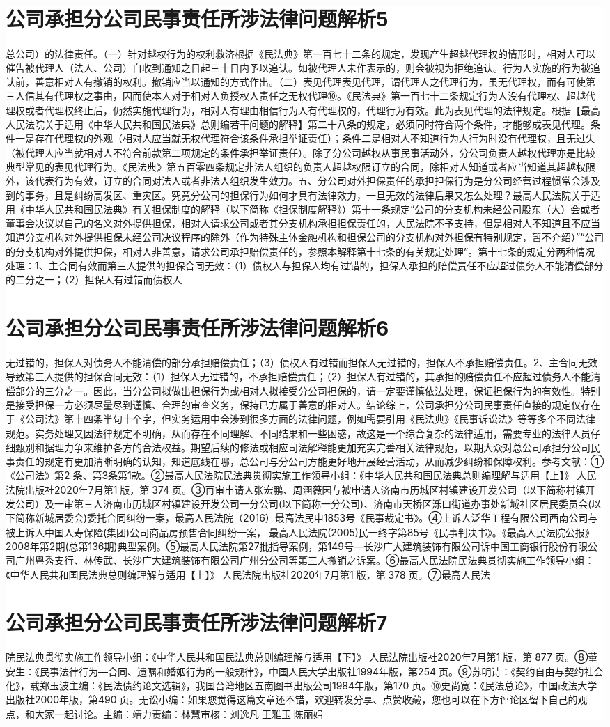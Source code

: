 # 公司承担分公司民事责任所涉法律问题解析5

总公司）的法律责任。（一）针对越权行为的权利救济根据《民法典》第一百七十二条的规定，发现产生超越代理权的情形时，相对人可以催告被代理人（法人、公司）自收到通知之日起三十日内予以追认。如被代理人未作表示的，则会被视为拒绝追认。行为人实施的行为被追认前，善意相对人有撤销的权利。撤销应当以通知的方式作出。（二）表见代理表见代理，谓代理人之代理行为，虽无代理权，而有可使第三人信其有代理权之事由，因而使本人对于相对人负授权人责任之无权代理⑩。《民法典》第一百七十二条规定行为人没有代理权、超越代理权或者代理权终止后，仍然实施代理行为，相对人有理由相信行为人有代理权的，代理行为有效。此为表见代理的法律规定。根据【最高人民法院关于适用《中华人民共和国民法典》总则编若干问题的解释】第二十八条的规定，必须同时符合两个条件，才能够成表见代理。条件一是存在代理权的外观（相对人应当就无权代理符合该条件承担举证责任）；条件二是相对人不知道行为人行为时没有代理权，且无过失（被代理人应当就相对人不符合前款第二项规定的条件承担举证责任）。除了分公司越权从事民事活动外，分公司负责人越权代理亦是比较典型常见的表见代理行为。《民法典》第五百零四条规定非法人组织的负责人超越权限订立的合同，除相对人知道或者应当知道其超越权限外，该代表行为有效，订立的合同对法人或者非法人组织发生效力。五、分公司对外担保责任的承担担保行为是分公司经营过程惯常会涉及到的事务，且是纠纷高发区、重灾区。究竟分公司的担保行为如何才具有法律效力，一旦无效的法律后果又怎么处理？最高人民法院关于适用《中华人民共和国民法典》有关担保制度的解释（以下简称《担保制度解释》）第十一条规定“公司的分支机构未经公司股东（大）会或者董事会决议以自己的名义对外提供担保，相对人请求公司或者其分支机构承担担保责任的，人民法院不予支持，但是相对人不知道且不应当知道分支机构对外提供担保未经公司决议程序的除外（作为特殊主体金融机构和担保公司的分支机构对外担保有特别规定，暂不介绍）”“公司的分支机构对外提供担保，相对人非善意，请求公司承担赔偿责任的，参照本解释第十七条的有关规定处理”。第十七条的规定分两种情况处理：1、主合同有效而第三人提供的担保合同无效：（1）债权人与担保人均有过错的，担保人承担的赔偿责任不应超过债务人不能清偿部分的二分之一；（2）担保人有过错而债权人

# 公司承担分公司民事责任所涉法律问题解析6

无过错的，担保人对债务人不能清偿的部分承担赔偿责任；（3）债权人有过错而担保人无过错的，担保人不承担赔偿责任。2、主合同无效导致第三人提供的担保合同无效：（1）担保人无过错的，不承担赔偿责任；（2）担保人有过错的，其承担的赔偿责任不应超过债务人不能清偿部分的三分之一。因此，当分公司拟做出担保行为或相对人拟接受分公司担保的，请一定要谨慎依法处理，保证担保行为的有效性。特别是接受担保一方必须尽量尽到谨慎、合理的审查义务，保持已方属于善意的相对人。结论综上，公司承担分公司民事责任直接的规定仅存在于《公司法》第十四条半句十个字，但实务运用中会涉到很多方面的法律问题，例如需要引用《民法典》《民事诉讼法》等等多个不同法律规范。实务处理又因法律规定不明确，从而存在不同理解、不同结果和一些困惑，故这是一个综合复杂的法律适用，需要专业的法律人员仔细甄别和据理力争来维护各方的合法权益。期望后续的修法或相应司法解释能更加充实完善相关法律规范，以期大众对总公司承担分公司民事责任的规定有更加清晰明确的认知，知道底线在哪，总公司与分公司方能更好地开展经营活动，从而减少纠纷和保障权利。参考文献：①《公司法》第2 条、第3条第1款。②最高人民法院民法典贯彻实施工作领导小组：《中华人民共和国民法典总则编理解与适用【上】》 人民法院出版社2020年7月第1 版，第 374 页。③再审申请人张宏鹏、周涵薇因与被申请人济南市历城区村镇建设开发公司（以下简称村镇开发公司）及一审第三人济南市历城区村镇建设开发公司一分公司(以下简称一分公司)、济南市天桥区泺口街道办事处新城社区居民委员会(以下简称新城居委会)委托合同纠纷一案，最高人民法院（2016）最高法民申1853号《民事裁定书》。④上诉人泛华工程有限公司西南公司与被上诉人中国人寿保险(集团)公司商品房预售合同纠纷一案， 最高人民法院(2005)民一终字第85号《民事判决书》。《最高人民法院公报》2008年第2期(总第136期)典型案例。⑤最高人民法院第27批指导案例，第149号—长沙广大建筑装饰有限公司诉中国工商银行股份有限公司广州粤秀支行、林传武、长沙广大建筑装饰有限公司广州分公司等第三人撤销之诉案。⑥最高人民法院民法典贯彻实施工作领导小组：《中华人民共和国民法典总则编理解与适用【上】》 人民法院出版社2020年7月第1 版，第 378 页。⑦最高人民法

# 公司承担分公司民事责任所涉法律问题解析7

院民法典贯彻实施工作领导小组：《中华人民共和国民法典总则编理解与适用【下】》 人民法院出版社2020年7月第1 版，第 877 页。⑧董安生：《民事法律行为—合同、遗嘱和婚姻行为的一般规律》，中国人民大学出版社1994年版，第254 页。⑨苏明诗：《契约自由与契约社会化》，载郑玉波主编：《民法债约论文选辑》，我国台湾地区五南图书出版公司1984年版，第170 页。⑩史尚宽：《民法总论》，中国政法大学出版社2000年版，第490 页。无讼小编：如果您觉得这篇文章还不错，欢迎转发分享、点赞收藏，您也可以在下方评论区留下自己的观点，和大家一起讨论。主编：靖力责编：林慧审核：刘逸凡 王雅玉 陈丽娟

